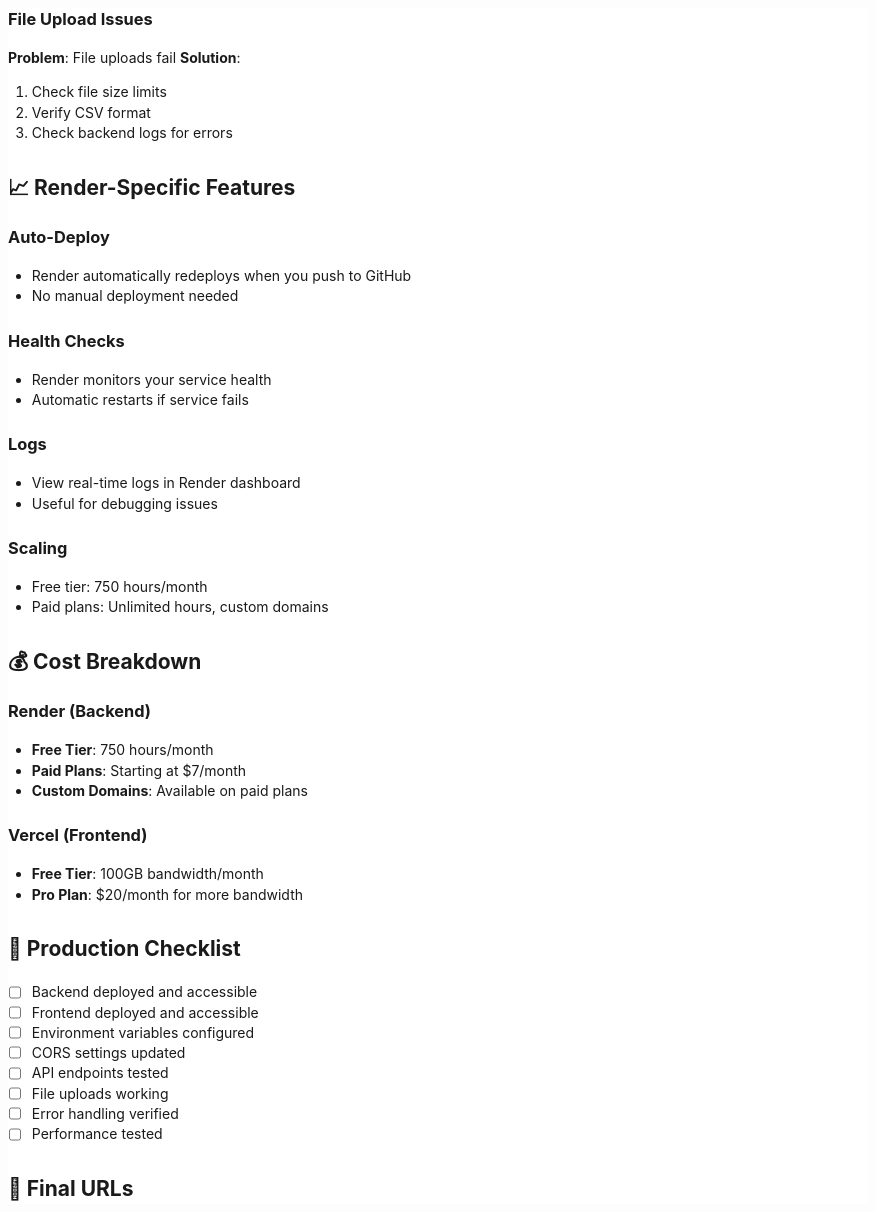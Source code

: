 ### File Upload Issues
**Problem**: File uploads fail
**Solution**:
1. Check file size limits
2. Verify CSV format
3. Check backend logs for errors

## 📈 Render-Specific Features

### Auto-Deploy
- Render automatically redeploys when you push to GitHub
- No manual deployment needed

### Health Checks
- Render monitors your service health
- Automatic restarts if service fails

### Logs
- View real-time logs in Render dashboard
- Useful for debugging issues

### Scaling
- Free tier: 750 hours/month
- Paid plans: Unlimited hours, custom domains

## 💰 Cost Breakdown

### Render (Backend)
- **Free Tier**: 750 hours/month
- **Paid Plans**: Starting at $7/month
- **Custom Domains**: Available on paid plans

### Vercel (Frontend)
- **Free Tier**: 100GB bandwidth/month
- **Pro Plan**: $20/month for more bandwidth

## 🎯 Production Checklist

- [ ] Backend deployed and accessible
- [ ] Frontend deployed and accessible
- [ ] Environment variables configured
- [ ] CORS settings updated
- [ ] API endpoints tested
- [ ] File uploads working
- [ ] Error handling verified
- [ ] Performance tested

## 🚀 Final URLs
